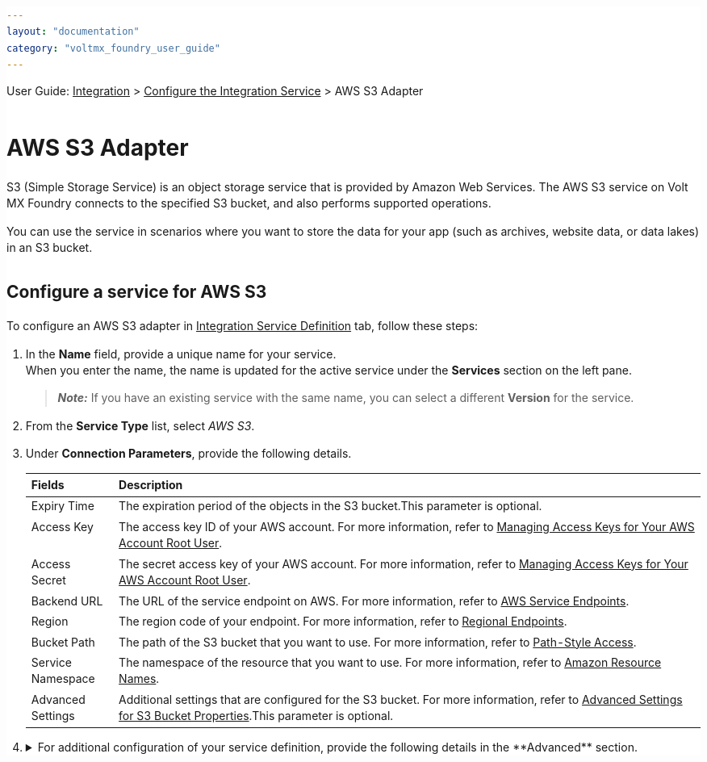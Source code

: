 ```yaml
---
layout: "documentation"
category: "voltmx_foundry_user_guide"
---                             
```


User Guide: [Integration](Services.md#integration) \> [Configure the Integration Service](ConfigureIntegrationService.md) > AWS S3 Adapter

AWS S3 Adapter
==============

S3 (Simple Storage Service) is an object storage service that is provided by Amazon Web Services. The AWS S3 service on Volt MX Foundry connects to the specified S3 bucket, and also performs supported operations.

You can use the service in scenarios where you want to store the data for your app (such as archives, website data, or data lakes) in an S3 bucket.

Configure a service for AWS S3
------------------------------

To configure an AWS S3 adapter in [Integration Service Definition](ConfigureIntegrationService.md#IntSD) tab, follow these steps:

1.  In the **Name** field, provide a unique name for your service.  
    When you enter the name, the name is updated for the active service under the **Services** section on the left pane.  
    
    > **_Note:_** If you have an existing service with the same name, you can select a different **Version** for the service.
    
2.  From the **Service Type** list, select _AWS S3_.
3.  Under **Connection Parameters**, provide the following details.
    
    | Fields | Description |
    | --- | --- |
    | Expiry Time | The expiration period of the objects in the S3 bucket.This parameter is optional. |
    | Access Key | The access key ID of your AWS account. For more information, refer to [Managing Access Keys for Your AWS Account Root User](https://docs.aws.amazon.com/general/latest/gr/managing-aws-access-keys.md). |
    | Access Secret | The secret access key of your AWS account. For more information, refer to [Managing Access Keys for Your AWS Account Root User](https://docs.aws.amazon.com/general/latest/gr/managing-aws-access-keys.md). |
    | Backend URL | The URL of the service endpoint on AWS. For more information, refer to [AWS Service Endpoints](https://docs.aws.amazon.com/general/latest/gr/rande.md). |
    | Region | The region code of your endpoint. For more information, refer to [Regional Endpoints](https://docs.aws.amazon.com/general/latest/gr/rande.md#regional-endpoints). |
    | Bucket Path | The path of the S3 bucket that you want to use. For more information, refer to [Path-Style Access](https://docs.aws.amazon.com/AmazonS3/latest/dev/UsingBucket.html#path-style-url-ex). |
    | Service Namespace | The namespace of the resource that you want to use. For more information, refer to [Amazon Resource Names](https://docs.aws.amazon.com/general/latest/gr/aws-arns-and-namespaces.html). |
    | Advanced Settings | Additional settings that are configured for the S3 bucket. For more information, refer to [Advanced Settings for S3 Bucket Properties](https://docs.aws.amazon.com/AmazonS3/latest/user-guide/setup-advanced-bucket-properties.html).This parameter is optional. |
    
 
4. <details close markdown="block"><summary>For additional configuration of your service definition, provide the following details in the **Advanced** section.</summary></details>
    